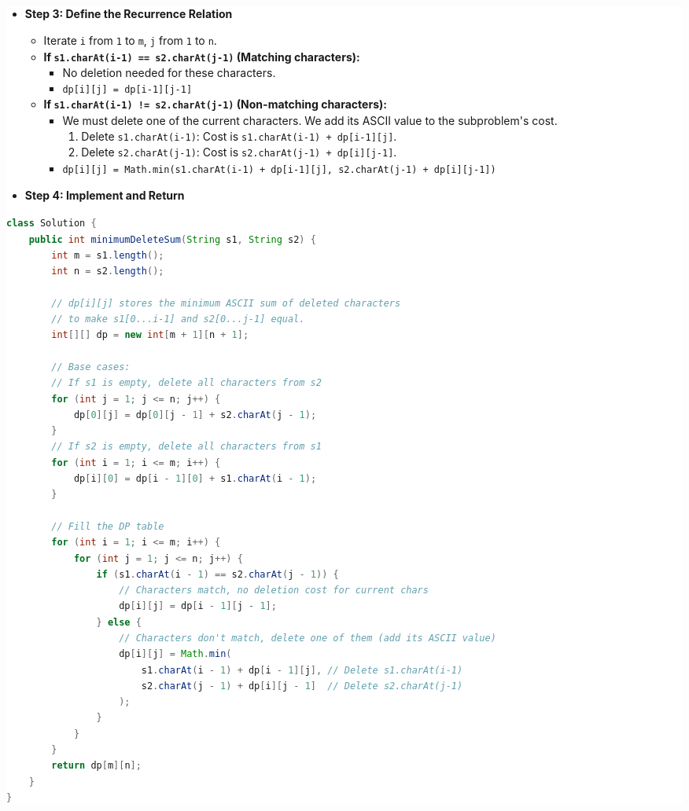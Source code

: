 *   **Step 3: Define the Recurrence Relation**
    *   Iterate `i` from `1` to `m`, `j` from `1` to `n`.
    *   **If `s1.charAt(i-1) == s2.charAt(j-1)` (Matching characters):**
        *   No deletion needed for these characters.
        *   `dp[i][j] = dp[i-1][j-1]`
    *   **If `s1.charAt(i-1) != s2.charAt(j-1)` (Non-matching characters):**
        *   We must delete one of the current characters. We add its ASCII value to the subproblem's cost.
            1.  Delete `s1.charAt(i-1)`: Cost is `s1.charAt(i-1) + dp[i-1][j]`.
            2.  Delete `s2.charAt(j-1)`: Cost is `s2.charAt(j-1) + dp[i][j-1]`.
        *   `dp[i][j] = Math.min(s1.charAt(i-1) + dp[i-1][j], s2.charAt(j-1) + dp[i][j-1])`

*   **Step 4: Implement and Return**

```java
class Solution {
    public int minimumDeleteSum(String s1, String s2) {
        int m = s1.length();
        int n = s2.length();

        // dp[i][j] stores the minimum ASCII sum of deleted characters
        // to make s1[0...i-1] and s2[0...j-1] equal.
        int[][] dp = new int[m + 1][n + 1];

        // Base cases:
        // If s1 is empty, delete all characters from s2
        for (int j = 1; j <= n; j++) {
            dp[0][j] = dp[0][j - 1] + s2.charAt(j - 1);
        }
        // If s2 is empty, delete all characters from s1
        for (int i = 1; i <= m; i++) {
            dp[i][0] = dp[i - 1][0] + s1.charAt(i - 1);
        }

        // Fill the DP table
        for (int i = 1; i <= m; i++) {
            for (int j = 1; j <= n; j++) {
                if (s1.charAt(i - 1) == s2.charAt(j - 1)) {
                    // Characters match, no deletion cost for current chars
                    dp[i][j] = dp[i - 1][j - 1];
                } else {
                    // Characters don't match, delete one of them (add its ASCII value)
                    dp[i][j] = Math.min(
                        s1.charAt(i - 1) + dp[i - 1][j], // Delete s1.charAt(i-1)
                        s2.charAt(j - 1) + dp[i][j - 1]  // Delete s2.charAt(j-1)
                    );
                }
            }
        }
        return dp[m][n];
    }
}
```
